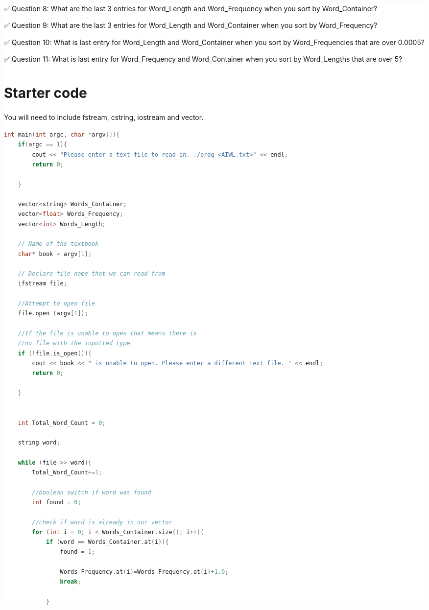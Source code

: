 :white_check_mark: Question 8: What are the last 3 entries for Word_Length and Word_Frequency when you sort by Word_Container?

:white_check_mark: Question 9: What are the last 3 entries for Word_Length and Word_Container when you sort by Word_Frequency?

:white_check_mark: Question 10: What is last entry for Word_Length and Word_Container when you sort by Word_Frequencies that are over 0.0005?

:white_check_mark: Question 11: What is last entry for Word_Frequency and Word_Container when you sort by Word_Lengths that are over 5?

# Starter code

You will need to include fstream, cstring, iostream and vector. 
```c++
int main(int argc, char *argv[]){
    if(argc == 1){
        cout << "Please enter a text file to read in. ./prog <AIWL.txt>" << endl;
        return 0;
        
    }

    vector<string> Words_Container;
    vector<float> Words_Frequency;
    vector<int> Words_Length;
    
    // Name of the textbook
    char* book = argv[1];
    
    // Declare file name that we can read from
    ifstream file;
    
    //Attempt to open file
    file.open (argv[1]);
    
    //If the file is unable to open that means there is
    //no file with the inputted type
    if (!file.is_open()){
        cout << book << " is unable to open. Please enter a different text file. " << endl;
        return 0;
        
    }

    
    int Total_Word_Count = 0;

    string word;
    
    while (file >> word){
        Total_Word_Count+=1;
        
        //boolean switch if word was found
        int found = 0;
        
        //check if word is already in our vector
        for (int i = 0; i < Words_Container.size(); i++){
            if (word == Words_Container.at(i)){
                found = 1;
                
                Words_Frequency.at(i)=Words_Frequency.at(i)+1.0;
                break;
            
            }
```